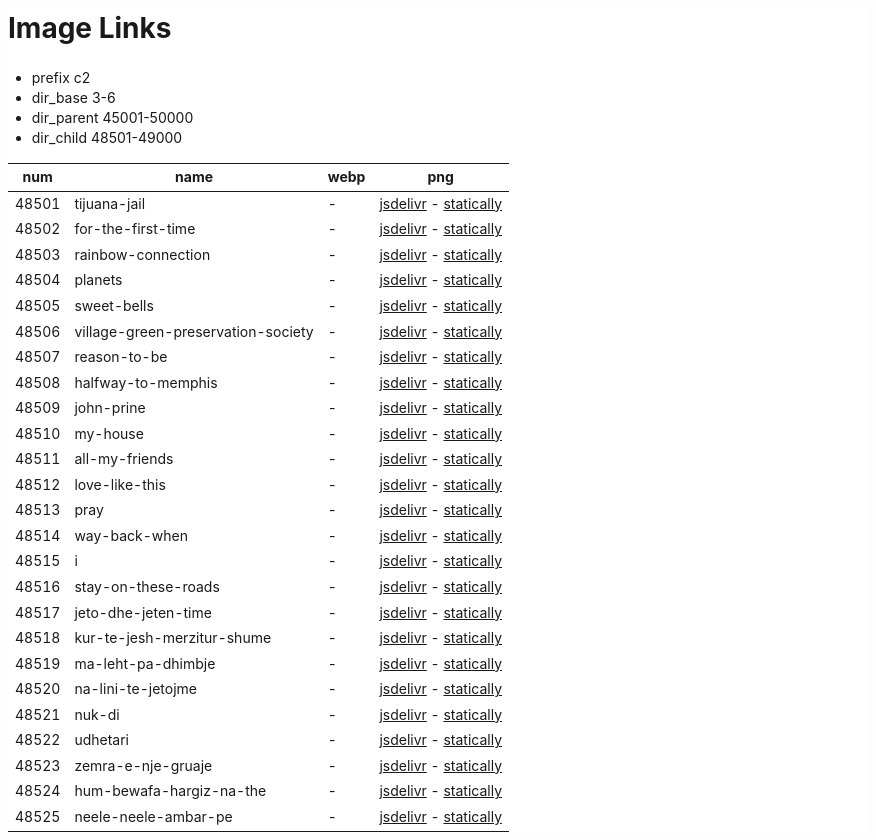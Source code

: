 # Image Links

- prefix c2
- dir_base 3-6
- dir_parent 45001-50000
- dir_child 48501-49000

|  num  | name | webp | png |
|-------|------|------|-----|
|48501|tijuana-jail| - |[jsdelivr](https://cdn.jsdelivr.net/gh/dbchord/c2-3-6/45001-50000/48501-49000/tijuana-jail.png) - [statically](https://cdn.statically.io/gh/dbchord/c2-3-6/i/45001-50000/48501-49000/tijuana-jail.png)|
|48502|for-the-first-time| - |[jsdelivr](https://cdn.jsdelivr.net/gh/dbchord/c2-3-6/45001-50000/48501-49000/for-the-first-time.png) - [statically](https://cdn.statically.io/gh/dbchord/c2-3-6/i/45001-50000/48501-49000/for-the-first-time.png)|
|48503|rainbow-connection| - |[jsdelivr](https://cdn.jsdelivr.net/gh/dbchord/c2-3-6/45001-50000/48501-49000/rainbow-connection.png) - [statically](https://cdn.statically.io/gh/dbchord/c2-3-6/i/45001-50000/48501-49000/rainbow-connection.png)|
|48504|planets| - |[jsdelivr](https://cdn.jsdelivr.net/gh/dbchord/c2-3-6/45001-50000/48501-49000/planets.png) - [statically](https://cdn.statically.io/gh/dbchord/c2-3-6/i/45001-50000/48501-49000/planets.png)|
|48505|sweet-bells| - |[jsdelivr](https://cdn.jsdelivr.net/gh/dbchord/c2-3-6/45001-50000/48501-49000/sweet-bells.png) - [statically](https://cdn.statically.io/gh/dbchord/c2-3-6/i/45001-50000/48501-49000/sweet-bells.png)|
|48506|village-green-preservation-society| - |[jsdelivr](https://cdn.jsdelivr.net/gh/dbchord/c2-3-6/45001-50000/48501-49000/village-green-preservation-society.png) - [statically](https://cdn.statically.io/gh/dbchord/c2-3-6/i/45001-50000/48501-49000/village-green-preservation-society.png)|
|48507|reason-to-be| - |[jsdelivr](https://cdn.jsdelivr.net/gh/dbchord/c2-3-6/45001-50000/48501-49000/reason-to-be.png) - [statically](https://cdn.statically.io/gh/dbchord/c2-3-6/i/45001-50000/48501-49000/reason-to-be.png)|
|48508|halfway-to-memphis| - |[jsdelivr](https://cdn.jsdelivr.net/gh/dbchord/c2-3-6/45001-50000/48501-49000/halfway-to-memphis.png) - [statically](https://cdn.statically.io/gh/dbchord/c2-3-6/i/45001-50000/48501-49000/halfway-to-memphis.png)|
|48509|john-prine| - |[jsdelivr](https://cdn.jsdelivr.net/gh/dbchord/c2-3-6/45001-50000/48501-49000/john-prine.png) - [statically](https://cdn.statically.io/gh/dbchord/c2-3-6/i/45001-50000/48501-49000/john-prine.png)|
|48510|my-house| - |[jsdelivr](https://cdn.jsdelivr.net/gh/dbchord/c2-3-6/45001-50000/48501-49000/my-house.png) - [statically](https://cdn.statically.io/gh/dbchord/c2-3-6/i/45001-50000/48501-49000/my-house.png)|
|48511|all-my-friends| - |[jsdelivr](https://cdn.jsdelivr.net/gh/dbchord/c2-3-6/45001-50000/48501-49000/all-my-friends.png) - [statically](https://cdn.statically.io/gh/dbchord/c2-3-6/i/45001-50000/48501-49000/all-my-friends.png)|
|48512|love-like-this| - |[jsdelivr](https://cdn.jsdelivr.net/gh/dbchord/c2-3-6/45001-50000/48501-49000/love-like-this.png) - [statically](https://cdn.statically.io/gh/dbchord/c2-3-6/i/45001-50000/48501-49000/love-like-this.png)|
|48513|pray| - |[jsdelivr](https://cdn.jsdelivr.net/gh/dbchord/c2-3-6/45001-50000/48501-49000/pray.png) - [statically](https://cdn.statically.io/gh/dbchord/c2-3-6/i/45001-50000/48501-49000/pray.png)|
|48514|way-back-when| - |[jsdelivr](https://cdn.jsdelivr.net/gh/dbchord/c2-3-6/45001-50000/48501-49000/way-back-when.png) - [statically](https://cdn.statically.io/gh/dbchord/c2-3-6/i/45001-50000/48501-49000/way-back-when.png)|
|48515|i| - |[jsdelivr](https://cdn.jsdelivr.net/gh/dbchord/c2-3-6/45001-50000/48501-49000/i.png) - [statically](https://cdn.statically.io/gh/dbchord/c2-3-6/i/45001-50000/48501-49000/i.png)|
|48516|stay-on-these-roads| - |[jsdelivr](https://cdn.jsdelivr.net/gh/dbchord/c2-3-6/45001-50000/48501-49000/stay-on-these-roads.png) - [statically](https://cdn.statically.io/gh/dbchord/c2-3-6/i/45001-50000/48501-49000/stay-on-these-roads.png)|
|48517|jeto-dhe-jeten-time| - |[jsdelivr](https://cdn.jsdelivr.net/gh/dbchord/c2-3-6/45001-50000/48501-49000/jeto-dhe-jeten-time.png) - [statically](https://cdn.statically.io/gh/dbchord/c2-3-6/i/45001-50000/48501-49000/jeto-dhe-jeten-time.png)|
|48518|kur-te-jesh-merzitur-shume| - |[jsdelivr](https://cdn.jsdelivr.net/gh/dbchord/c2-3-6/45001-50000/48501-49000/kur-te-jesh-merzitur-shume.png) - [statically](https://cdn.statically.io/gh/dbchord/c2-3-6/i/45001-50000/48501-49000/kur-te-jesh-merzitur-shume.png)|
|48519|ma-leht-pa-dhimbje| - |[jsdelivr](https://cdn.jsdelivr.net/gh/dbchord/c2-3-6/45001-50000/48501-49000/ma-leht-pa-dhimbje.png) - [statically](https://cdn.statically.io/gh/dbchord/c2-3-6/i/45001-50000/48501-49000/ma-leht-pa-dhimbje.png)|
|48520|na-lini-te-jetojme| - |[jsdelivr](https://cdn.jsdelivr.net/gh/dbchord/c2-3-6/45001-50000/48501-49000/na-lini-te-jetojme.png) - [statically](https://cdn.statically.io/gh/dbchord/c2-3-6/i/45001-50000/48501-49000/na-lini-te-jetojme.png)|
|48521|nuk-di| - |[jsdelivr](https://cdn.jsdelivr.net/gh/dbchord/c2-3-6/45001-50000/48501-49000/nuk-di.png) - [statically](https://cdn.statically.io/gh/dbchord/c2-3-6/i/45001-50000/48501-49000/nuk-di.png)|
|48522|udhetari| - |[jsdelivr](https://cdn.jsdelivr.net/gh/dbchord/c2-3-6/45001-50000/48501-49000/udhetari.png) - [statically](https://cdn.statically.io/gh/dbchord/c2-3-6/i/45001-50000/48501-49000/udhetari.png)|
|48523|zemra-e-nje-gruaje| - |[jsdelivr](https://cdn.jsdelivr.net/gh/dbchord/c2-3-6/45001-50000/48501-49000/zemra-e-nje-gruaje.png) - [statically](https://cdn.statically.io/gh/dbchord/c2-3-6/i/45001-50000/48501-49000/zemra-e-nje-gruaje.png)|
|48524|hum-bewafa-hargiz-na-the| - |[jsdelivr](https://cdn.jsdelivr.net/gh/dbchord/c2-3-6/45001-50000/48501-49000/hum-bewafa-hargiz-na-the.png) - [statically](https://cdn.statically.io/gh/dbchord/c2-3-6/i/45001-50000/48501-49000/hum-bewafa-hargiz-na-the.png)|
|48525|neele-neele-ambar-pe| - |[jsdelivr](https://cdn.jsdelivr.net/gh/dbchord/c2-3-6/45001-50000/48501-49000/neele-neele-ambar-pe.png) - [statically](https://cdn.statically.io/gh/dbchord/c2-3-6/i/45001-50000/48501-49000/neele-neele-ambar-pe.png)|